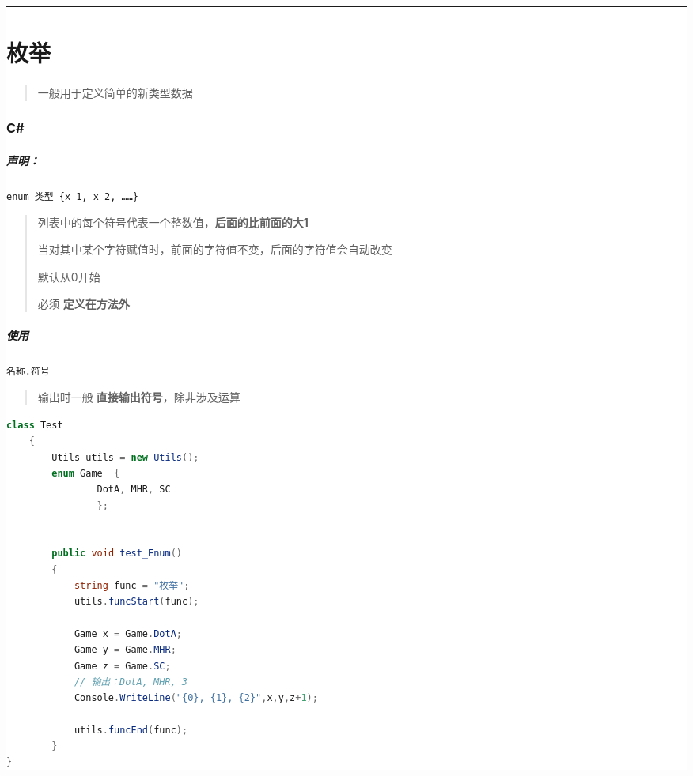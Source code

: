 ```C#
```



------







# 枚举

> 一般用于定义简单的新类型数据

### C#

##### 声明：

`enum 类型 {x_1, x_2, ……}`

> 列表中的每个符号代表一个整数值，**后面的比前面的大1**
>
> 当对其中某个字符赋值时，前面的字符值不变，后面的字符值会自动改变
>
> 默认从0开始
>
> 必须 **定义在方法外**

##### 使用
`名称.符号`

> 输出时一般 **直接输出符号**，除非涉及运算

```c#
class Test
    {
        Utils utils = new Utils();
        enum Game  {
                DotA, MHR, SC
                };


        public void test_Enum()
        {
            string func = "枚举";
            utils.funcStart(func);

            Game x = Game.DotA;
            Game y = Game.MHR;
            Game z = Game.SC;
            // 输出：DotA, MHR, 3
            Console.WriteLine("{0}, {1}, {2}",x,y,z+1);

            utils.funcEnd(func);
        }
}
```

